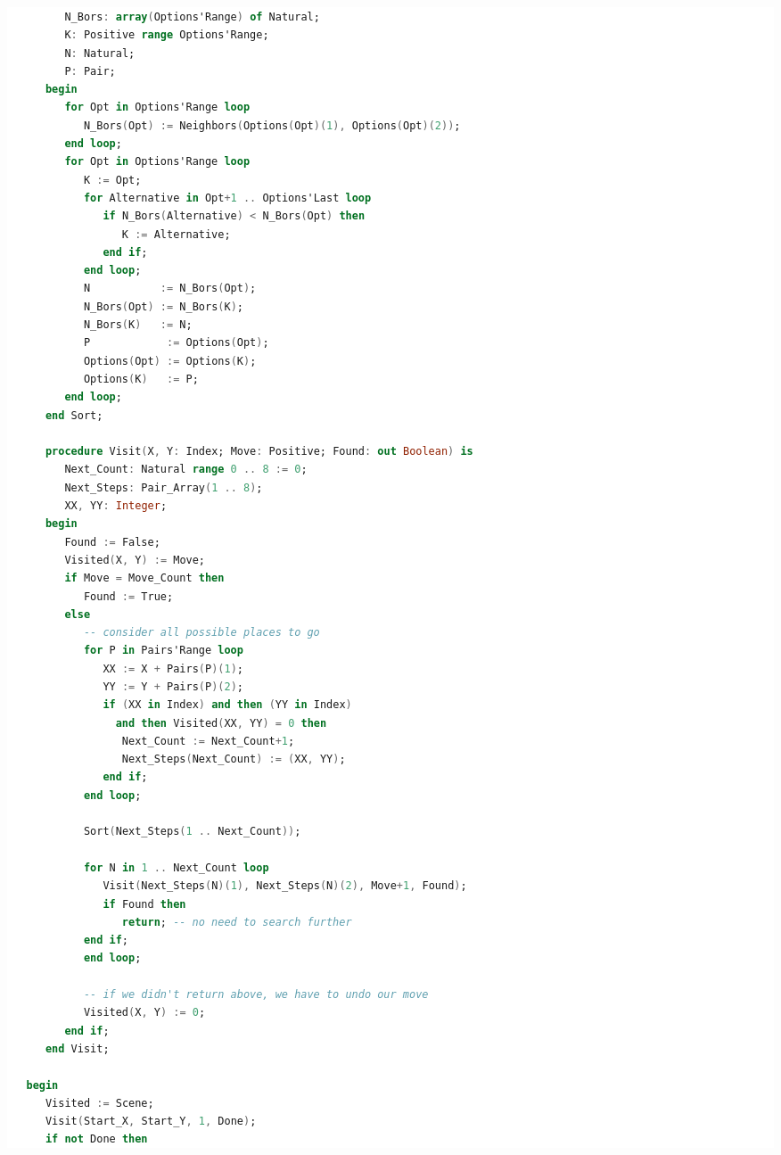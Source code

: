 ```Ada
         N_Bors: array(Options'Range) of Natural;
         K: Positive range Options'Range;
         N: Natural;
         P: Pair;
      begin
         for Opt in Options'Range loop
            N_Bors(Opt) := Neighbors(Options(Opt)(1), Options(Opt)(2));
         end loop;
         for Opt in Options'Range loop
            K := Opt;
            for Alternative in Opt+1 .. Options'Last loop
               if N_Bors(Alternative) < N_Bors(Opt) then
                  K := Alternative;
               end if;
            end loop;
            N           := N_Bors(Opt);
            N_Bors(Opt) := N_Bors(K);
            N_Bors(K)   := N;
            P            := Options(Opt);
            Options(Opt) := Options(K);
            Options(K)   := P;
         end loop;
      end Sort;

      procedure Visit(X, Y: Index; Move: Positive; Found: out Boolean) is
         Next_Count: Natural range 0 .. 8 := 0;
         Next_Steps: Pair_Array(1 .. 8);
         XX, YY: Integer;
      begin
         Found := False;
         Visited(X, Y) := Move;
         if Move = Move_Count then
            Found := True;
         else
            -- consider all possible places to go
            for P in Pairs'Range loop
               XX := X + Pairs(P)(1);
               YY := Y + Pairs(P)(2);
               if (XX in Index) and then (YY in Index)
                 and then Visited(XX, YY) = 0 then
                  Next_Count := Next_Count+1;
                  Next_Steps(Next_Count) := (XX, YY);
               end if;
            end loop;

            Sort(Next_Steps(1 .. Next_Count));

            for N in 1 .. Next_Count loop
               Visit(Next_Steps(N)(1), Next_Steps(N)(2), Move+1, Found);
               if Found then
                  return; -- no need to search further
            end if;
            end loop;

            -- if we didn't return above, we have to undo our move
            Visited(X, Y) := 0;
         end if;
      end Visit;

   begin
      Visited := Scene;
      Visit(Start_X, Start_Y, 1, Done);
      if not Done then
```